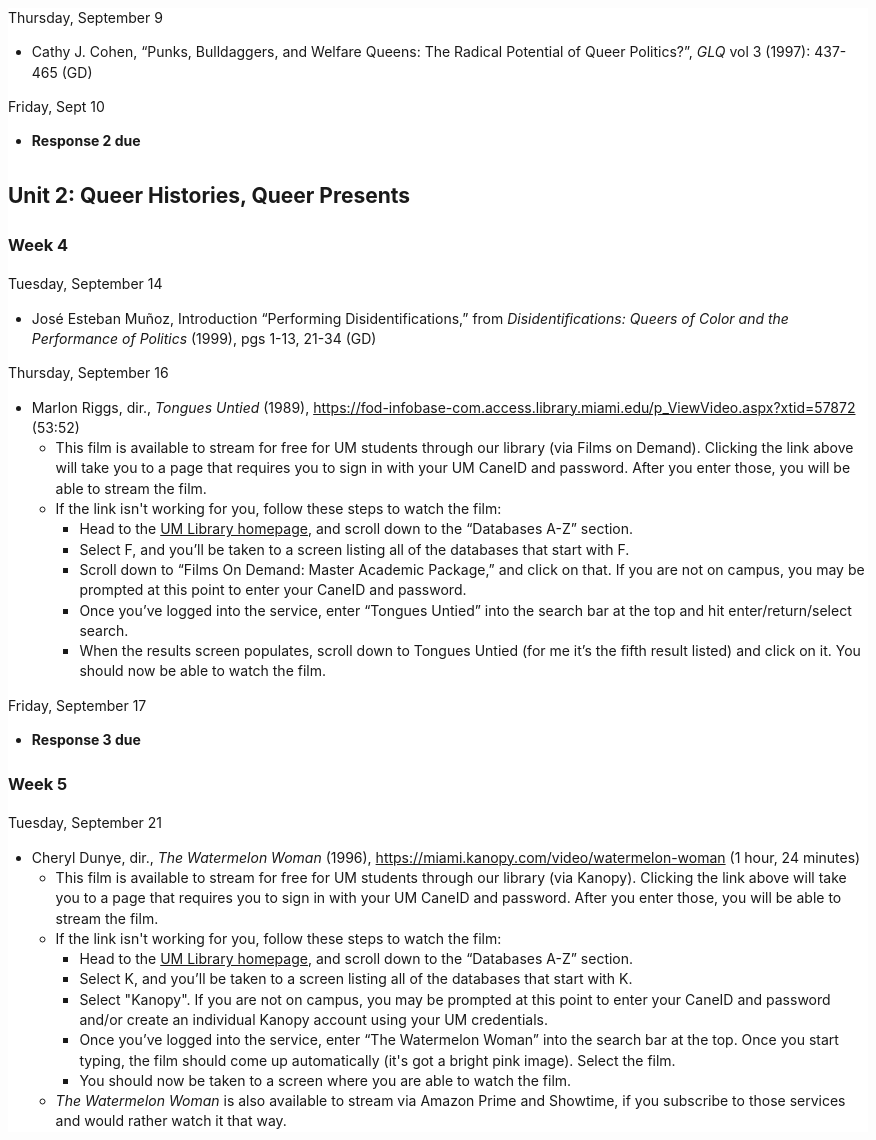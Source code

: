 Thursday, September 9
* Cathy J. Cohen, “Punks, Bulldaggers, and Welfare Queens: The Radical Potential of Queer Politics?”, *GLQ* vol 3 (1997): 437-465 (GD)

Friday, Sept 10
* **Response 2 due**

## Unit 2: Queer Histories, Queer Presents
### Week 4
Tuesday, September 14
* José Esteban Muñoz, Introduction “Performing Disidentifications,” from *Disidentifications: Queers of Color and the Performance of Politics* (1999), pgs 1-13, 21-34 (GD)

Thursday, September 16
* Marlon Riggs, dir., *Tongues Untied* (1989), <https://fod-infobase-com.access.library.miami.edu/p_ViewVideo.aspx?xtid=57872> (53:52)
    * This film is available to stream for free for UM students through our library (via Films on Demand). Clicking the link above will take you to a page that requires you to sign in with your UM CaneID and password. After you enter those, you will be able to stream the film.
    * If the link isn't working for you, follow these steps to watch the film:
        * Head to the [UM Library homepage](https://www.library.miami.edu/), and scroll down to the “Databases A-Z” section.
        * Select F, and you’ll be taken to a screen listing all of the databases that start with F.
        * Scroll down to “Films On Demand: Master Academic Package,” and click on that. If you are not on campus, you may be prompted at this point to enter your CaneID and password.
        * Once you’ve logged into the service, enter “Tongues Untied” into the search bar at the top and hit enter/return/select search.
        * When the results screen populates, scroll down to Tongues Untied (for me it’s the fifth result listed) and click on it. You should now be able to watch the film.

Friday, September 17
* **Response 3 due**

### Week 5
Tuesday, September 21
* Cheryl Dunye, dir., *The Watermelon Woman* (1996), <https://miami.kanopy.com/video/watermelon-woman> (1 hour, 24 minutes)
    * This film is available to stream for free for UM students through our library (via Kanopy). Clicking the link above will take you to a page that requires you to sign in with your UM CaneID and password. After you enter those, you will be able to stream the film.
    * If the link isn't working for you, follow these steps to watch the film:
        * Head to the [UM Library homepage](https://www.library.miami.edu/), and scroll down to the “Databases A-Z” section.
        * Select K, and you’ll be taken to a screen listing all of the databases that start with K.
        * Select "Kanopy". If you are not on campus, you may be prompted at this point to enter your CaneID and password and/or create an individual Kanopy account using your UM credentials.
        * Once you’ve logged into the service, enter “The Watermelon Woman” into the search bar at the top. Once you start typing, the film should come up automatically (it's got a bright pink image). Select the film.
        * You should now be taken to a screen where you are able to watch the film.
    * _The Watermelon Woman_ is also available to stream via Amazon Prime and Showtime, if you subscribe to those services and would rather watch it that way.
